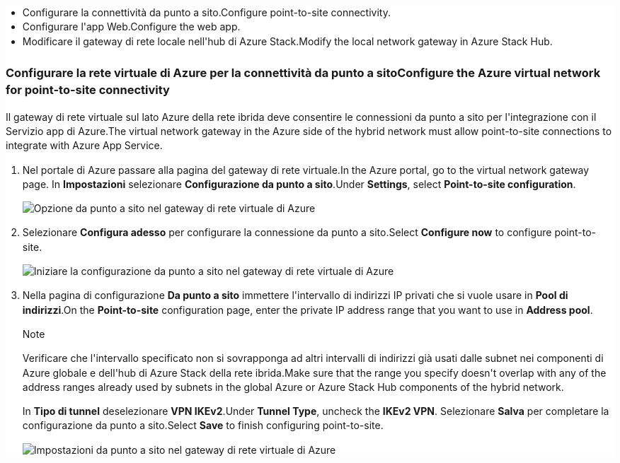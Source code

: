 - <span data-ttu-id="62ffa-206">Configurare la connettività da punto a sito.</span><span class="sxs-lookup"><span data-stu-id="62ffa-206">Configure point-to-site connectivity.</span></span>
- <span data-ttu-id="62ffa-207">Configurare l'app Web.</span><span class="sxs-lookup"><span data-stu-id="62ffa-207">Configure the web app.</span></span>
- <span data-ttu-id="62ffa-208">Modificare il gateway di rete locale nell'hub di Azure Stack.</span><span class="sxs-lookup"><span data-stu-id="62ffa-208">Modify the local network gateway in Azure Stack Hub.</span></span>

### <a name="configure-the-azure-virtual-network-for-point-to-site-connectivity"></a><span data-ttu-id="62ffa-209">Configurare la rete virtuale di Azure per la connettività da punto a sito</span><span class="sxs-lookup"><span data-stu-id="62ffa-209">Configure the Azure virtual network for point-to-site connectivity</span></span>

<span data-ttu-id="62ffa-210">Il gateway di rete virtuale sul lato Azure della rete ibrida deve consentire le connessioni da punto a sito per l'integrazione con il Servizio app di Azure.</span><span class="sxs-lookup"><span data-stu-id="62ffa-210">The virtual network gateway in the Azure side of the hybrid network must allow point-to-site connections to integrate with Azure App Service.</span></span>

1. <span data-ttu-id="62ffa-211">Nel portale di Azure passare alla pagina del gateway di rete virtuale.</span><span class="sxs-lookup"><span data-stu-id="62ffa-211">In the Azure portal, go to the virtual network gateway page.</span></span> <span data-ttu-id="62ffa-212">In **Impostazioni** selezionare **Configurazione da punto a sito**.</span><span class="sxs-lookup"><span data-stu-id="62ffa-212">Under **Settings**, select **Point-to-site configuration**.</span></span>

    ![Opzione da punto a sito nel gateway di rete virtuale di Azure](media/solution-deployment-guide-hybrid/image8.png)

2. <span data-ttu-id="62ffa-214">Selezionare **Configura adesso** per configurare la connessione da punto a sito.</span><span class="sxs-lookup"><span data-stu-id="62ffa-214">Select **Configure now** to configure point-to-site.</span></span>

    ![Iniziare la configurazione da punto a sito nel gateway di rete virtuale di Azure](media/solution-deployment-guide-hybrid/image9.png)

3. <span data-ttu-id="62ffa-216">Nella pagina di configurazione **Da punto a sito** immettere l'intervallo di indirizzi IP privati che si vuole usare in **Pool di indirizzi**.</span><span class="sxs-lookup"><span data-stu-id="62ffa-216">On the **Point-to-site** configuration page, enter the private IP address range that you want to use in **Address pool**.</span></span>

   > [!Note]  
   > <span data-ttu-id="62ffa-217">Verificare che l'intervallo specificato non si sovrapponga ad altri intervalli di indirizzi già usati dalle subnet nei componenti di Azure globale e dell'hub di Azure Stack della rete ibrida.</span><span class="sxs-lookup"><span data-stu-id="62ffa-217">Make sure that the range you specify doesn't overlap with any of the address ranges already used by subnets in the global Azure or Azure Stack Hub components of the hybrid network.</span></span>

   <span data-ttu-id="62ffa-218">In **Tipo di tunnel** deselezionare **VPN IKEv2**.</span><span class="sxs-lookup"><span data-stu-id="62ffa-218">Under **Tunnel Type**, uncheck the **IKEv2 VPN**.</span></span> <span data-ttu-id="62ffa-219">Selezionare **Salva** per completare la configurazione da punto a sito.</span><span class="sxs-lookup"><span data-stu-id="62ffa-219">Select **Save** to finish configuring point-to-site.</span></span>

   ![Impostazioni da punto a sito nel gateway di rete virtuale di Azure](media/solution-deployment-guide-hybrid/image10.png)
